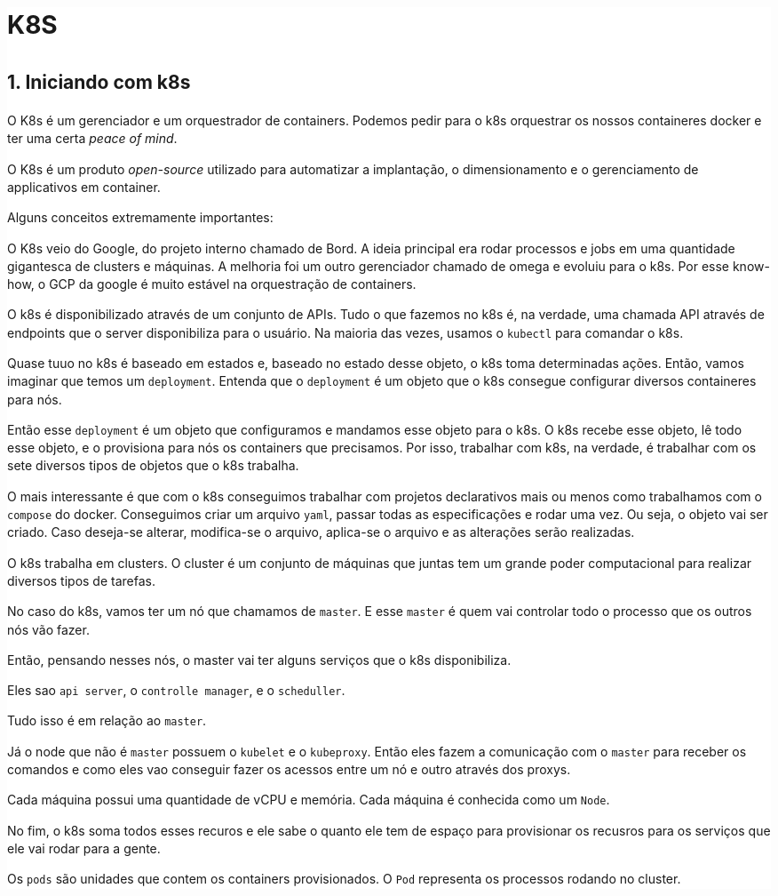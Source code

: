 # K8S

## 1. Iniciando com k8s

O K8s é um gerenciador e um orquestrador de containers. Podemos pedir para o k8s orquestrar os nossos containeres docker e ter uma certa *peace of mind*.

O K8s é um produto *open-source* utilizado para automatizar a implantação, o dimensionamento e o gerenciamento de applicativos em container.

Alguns conceitos extremamente importantes:

O K8s veio do Google, do projeto interno chamado de Bord. A ideia principal era rodar processos e jobs em uma quantidade gigantesca de clusters e máquinas. A melhoria foi um outro gerenciador chamado de omega e evoluiu para o k8s. Por esse know-how, o GCP da google é muito estável na orquestração de containers.

O k8s é disponibilizado através de um conjunto de APIs. Tudo o que fazemos no k8s é, na verdade, uma chamada API através de endpoints que o server disponibiliza para o usuário. Na maioria das vezes, usamos o `kubectl` para comandar o k8s.

Quase tuuo no k8s é baseado em estados e, baseado no estado desse objeto, o k8s toma determinadas ações. Então, vamos imaginar que temos um `deployment`. Entenda que o `deployment` é um objeto que o k8s consegue configurar diversos containeres para nós.

Então esse `deployment` é um objeto que configuramos e mandamos esse objeto para o k8s. O k8s recebe esse objeto, lê todo esse objeto, e o provisiona para nós os containers que precisamos. Por isso, trabalhar com k8s, na verdade, é trabalhar com os sete diversos tipos de objetos que o k8s trabalha.

O mais interessante é que com o k8s conseguimos trabalhar com projetos declarativos mais ou menos como trabalhamos com o `compose` do docker. Conseguimos criar um arquivo `yaml`, passar todas as especificações e rodar uma vez. Ou seja, o objeto vai ser criado. Caso deseja-se alterar, modifica-se o arquivo, aplica-se o arquivo e as alterações serão realizadas.

O k8s trabalha em clusters. O cluster é um conjunto de máquinas que juntas tem um grande poder computacional para realizar diversos tipos de tarefas.

No caso do k8s, vamos ter um nó que chamamos de `master`. E esse `master` é quem vai controlar todo o processo que os outros nós vão fazer. 

Então, pensando nesses nós, o master vai ter alguns serviços que o k8s disponibiliza.

Eles sao `api server`, o `controlle manager`, e o `scheduller`.

Tudo isso é em relação ao `master`.

Já o node que não é `master` possuem o `kubelet` e o `kubeproxy`. Então eles fazem a comunicação com o `master` para receber os comandos e como eles vao conseguir fazer os acessos entre um nó e outro através dos proxys.

Cada máquina possui uma quantidade de vCPU e memória. Cada máquina é conhecida como um `Node`. 

No fim, o k8s soma todos esses recuros e ele sabe o quanto ele tem de espaço para provisionar os recusros para os serviços que ele vai rodar para a gente.

Os `pods` são unidades que contem os containers provisionados. O `Pod` representa os processos rodando no cluster.

